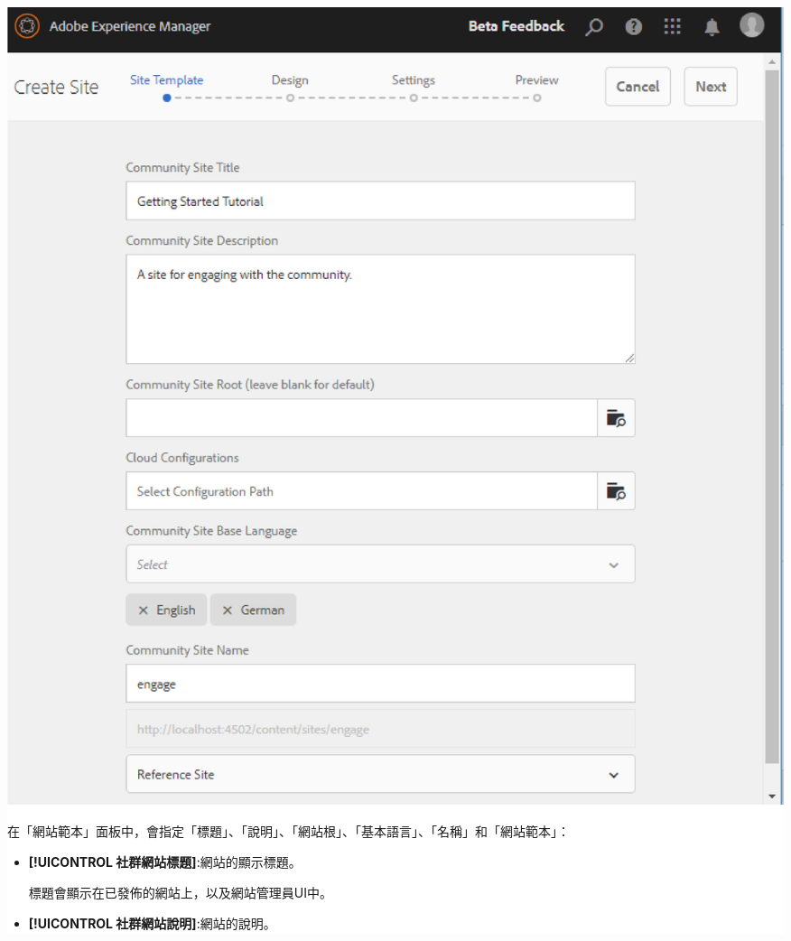 ![newsitetemplate](assets/newsitetemplate.png)

在「網站範本」面板中，會指定「標題」、「說明」、「網站根」、「基本語言」、「名稱」和「網站範本」：

* **[!UICONTROL 社群網站標題]**:網站的顯示標題。

   標題會顯示在已發佈的網站上，以及網站管理員UI中。

* **[!UICONTROL 社群網站說明]**:網站的說明。
